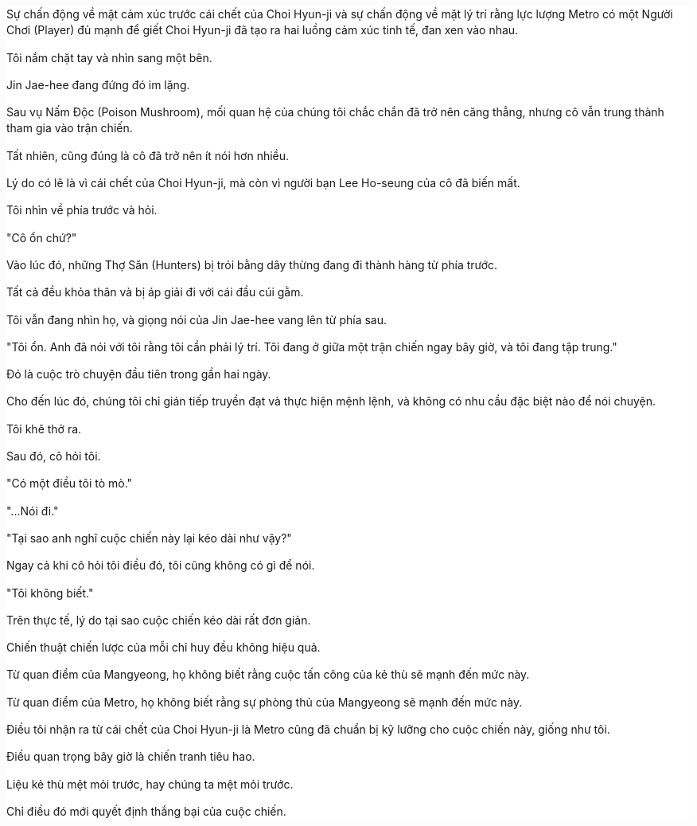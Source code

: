 Sự chấn động về mặt cảm xúc trước cái chết của Choi Hyun-ji và sự chấn động về mặt lý trí rằng lực lượng Metro có một Người Chơi (Player) đủ mạnh để giết Choi Hyun-ji đã tạo ra hai luồng cảm xúc tinh tế, đan xen vào nhau.

Tôi nắm chặt tay và nhìn sang một bên.

Jin Jae-hee đang đứng đó im lặng.

Sau vụ Nấm Độc (Poison Mushroom), mối quan hệ của chúng tôi chắc chắn đã trở nên căng thẳng, nhưng cô vẫn trung thành tham gia vào trận chiến.

Tất nhiên, cũng đúng là cô đã trở nên ít nói hơn nhiều.

Lý do có lẽ là vì cái chết của Choi Hyun-ji, mà còn vì người bạn Lee Ho-seung của cô đã biến mất.

Tôi nhìn về phía trước và hỏi.

"Cô ổn chứ?"

Vào lúc đó, những Thợ Săn (Hunters) bị trói bằng dây thừng đang đi thành hàng từ phía trước.

Tất cả đều khỏa thân và bị áp giải đi với cái đầu cúi gằm.

Tôi vẫn đang nhìn họ, và giọng nói của Jin Jae-hee vang lên từ phía sau.

"Tôi ổn. Anh đã nói với tôi rằng tôi cần phải lý trí. Tôi đang ở giữa một trận chiến ngay bây giờ, và tôi đang tập trung."

Đó là cuộc trò chuyện đầu tiên trong gần hai ngày.

Cho đến lúc đó, chúng tôi chỉ gián tiếp truyền đạt và thực hiện mệnh lệnh, và không có nhu cầu đặc biệt nào để nói chuyện.

Tôi khẽ thở ra.

Sau đó, cô hỏi tôi.

"Có một điều tôi tò mò."

"...Nói đi."

"Tại sao anh nghĩ cuộc chiến này lại kéo dài như vậy?"

Ngay cả khi cô hỏi tôi điều đó, tôi cũng không có gì để nói.

"Tôi không biết."

Trên thực tế, lý do tại sao cuộc chiến kéo dài rất đơn giản.

Chiến thuật chiến lược của mỗi chỉ huy đều không hiệu quả.

Từ quan điểm của Mangyeong, họ không biết rằng cuộc tấn công của kẻ thù sẽ mạnh đến mức này.

Từ quan điểm của Metro, họ không biết rằng sự phòng thủ của Mangyeong sẽ mạnh đến mức này.

Điều tôi nhận ra từ cái chết của Choi Hyun-ji là Metro cũng đã chuẩn bị kỹ lưỡng cho cuộc chiến này, giống như tôi.

Điều quan trọng bây giờ là chiến tranh tiêu hao.

Liệu kẻ thù mệt mỏi trước, hay chúng ta mệt mỏi trước.

Chỉ điều đó mới quyết định thắng bại của cuộc chiến.
